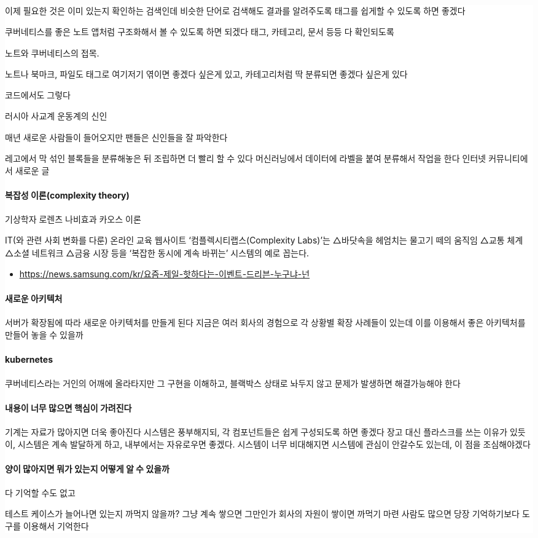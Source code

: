 이제 필요한 것은 이미 있는지 확인하는 검색인데
비슷한 단어로 검색해도 결과를 알려주도록 태그를 쉽게할 수 있도록 하면 좋겠다

쿠버네티스를 좋은 노트 앱처럼 구조화해서 볼 수 있도록 하면 되겠다
태그, 카테고리, 문서 등등 다 확인되도록

노트와 쿠버네티스의 접목.

노트나 북마크, 파일도 태그로 여기저기 엮이면 좋겠다 싶은게 있고, 카테고리처럼 딱
분류되면 좋겠다 싶은게 있다

코드에서도 그렇다

러시아 사교계
운동계의 신인

매년 새로운 사람들이 들어오지만 팬들은 신인들을 잘 파악한다

레고에서 막 섞인 블록들을 분류해놓은 뒤 조립하면 더 빨리 할 수 있다
머신러닝에서 데이터에 라벨을 붙여 분류해서 작업을 한다
인터넷 커뮤니티에서 새로운 글

#### 복잡성 이론(complexity theory)

기상학자 로렌츠 나비효과
카오스 이론

IT(와 관련 사회 변화를 다룬) 온라인 교육 웹사이트 ‘컴플렉시티랩스(Complexity
Labs)’는 △바닷속을 헤엄치는 물고기 떼의 움직임 △교통 체계 △소셜 네트워크 △금융
시장 등을 ‘복잡한 동시에 계속 바뀌는’ 시스템의 예로 꼽는다.

- https://news.samsung.com/kr/요즘-제일-핫하다는-이벤트-드리븐-누구냐-넌

#### 새로운 아키텍처

서버가 확장됨에 따라 새로운 아키텍처를 만들게 된다
지금은 여러 회사의 경험으로 각 상황별 확장 사례들이 있는데
이를 이용해서 좋은 아키텍처를 만들어 놓을 수 있을까

#### kubernetes

쿠버네티스라는 거인의 어깨에 올라타지만
그 구현을 이해하고, 블랙박스 상태로 놔두지 않고
문제가 발생하면 해결가능해야 한다

#### 내용이 너무 많으면 핵심이 가려진다

기계는 자료가 많아지면 더욱 좋아진다
시스템은 풍부해지되, 각 컴포넌트들은 쉽게 구성되도록 하면 좋겠다
장고 대신 플라스크를 쓰는 이유가 있듯이, 시스템은 계속 발달하게 하고, 내부에서는
자유로우면 좋겠다.
시스템이 너무 비대해지면 시스템에 관심이 안갈수도 있는데, 이 점을 조심해야겠다

#### 양이 많아지면 뭐가 있는지 어떻게 알 수 있을까

다 기억할 수도 없고

테스트 케이스가 늘어나면 있는지 까먹지 않을까? 그냥 계속 쌓으면 그만인가
회사의 자원이 쌓이면 까먹기 마련
사람도 많으면 당장 기억하기보다 도구를 이용해서 기억한다
